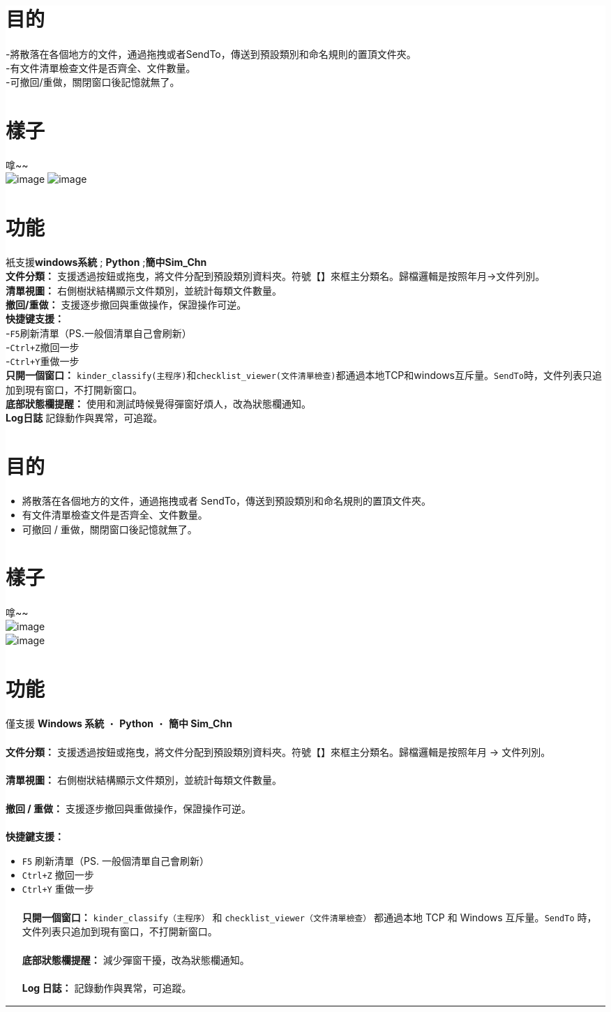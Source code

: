 # 目的
-將散落在各個地方的文件，通過拖拽或者SendTo，傳送到預設類別和命名規則的置頂文件夾。
<br>-有文件清單檢查文件是否齊全、文件數量。
<br>-可撤回/重做，關閉窗口後記憶就無了。
# 樣子
嗱~~<br>
<img width="273" height="500" alt="image" src="https://github.com/user-attachments/assets/633af486-f1b2-4d16-a5c3-f86d89c242e8" />
<img width="770" height="500" alt="image" src="https://github.com/user-attachments/assets/83004506-f8bb-4ef0-bbad-5358fae530dc" />


# 功能
衹支援**windows系統** ; **Python** ;**簡中Sim_Chn** 
<br>**文件分類：** 支援透過按鈕或拖曳，將文件分配到預設類別資料夾。符號【】來框主分類名。歸檔邏輯是按照年月→文件列別。
<br>**清單視圖：** 右側樹狀結構顯示文件類別，並統計每類文件數量。
<br>**撤回/重做：** 支援逐步撤回與重做操作，保證操作可逆。
<br>**快捷键支援：**
<br>-`F5`刷新清單（PS.一般個清單自己會刷新）
<br>-`Ctrl+Z`撤回一步
<br>-`Ctrl+Y`重做一步
<br>**只開一個窗口：** `kinder_classify(主程序)`和`checklist_viewer(文件清單檢查)`都通過本地TCP和windows互斥量。`SendTo`時，文件列表只追加到現有窗口，不打開新窗口。
<br>**底部狀態欄提醒：** 使用和測試時候覺得彈窗好煩人，改為狀態欄通知。
<br>**Log日誌** 記錄動作與異常，可追蹤。
# 目的
- 將散落在各個地方的文件，通過拖拽或者 SendTo，傳送到預設類別和命名規則的置頂文件夾。  
- 有文件清單檢查文件是否齊全、文件數量。  
- 可撤回 / 重做，關閉窗口後記憶就無了。

# 樣子
嗱~~  
<img width="273" height="500" alt="image" src="https://github.com/user-attachments/assets/633af486-f1b2-4d16-a5c3-f86d89c242e8" />  
<img width="770" height="500" alt="image" src="https://github.com/user-attachments/assets/83004506-f8bb-4ef0-bbad-5358fae530dc" />

# 功能
僅支援 **Windows 系統** ・ **Python** ・ **簡中 Sim_Chn**  
<br>**文件分類：** 支援透過按鈕或拖曳，將文件分配到預設類別資料夾。符號【】來框主分類名。歸檔邏輯是按照年月 → 文件列別。  
<br>**清單視圖：** 右側樹狀結構顯示文件類別，並統計每類文件數量。  
<br>**撤回 / 重做：** 支援逐步撤回與重做操作，保證操作可逆。  
<br>**快捷鍵支援：**
- `F5` 刷新清單（PS. 一般個清單自己會刷新）  
- `Ctrl+Z` 撤回一步  
- `Ctrl+Y` 重做一步  
<br>**只開一個窗口：** `kinder_classify（主程序）` 和 `checklist_viewer（文件清單檢查）` 都通過本地 TCP 和 Windows 互斥量。`SendTo` 時，文件列表只追加到現有窗口，不打開新窗口。  
<br>**底部狀態欄提醒：** 減少彈窗干擾，改為狀態欄通知。  
<br>**Log 日誌：** 記錄動作與異常，可追蹤。  

---